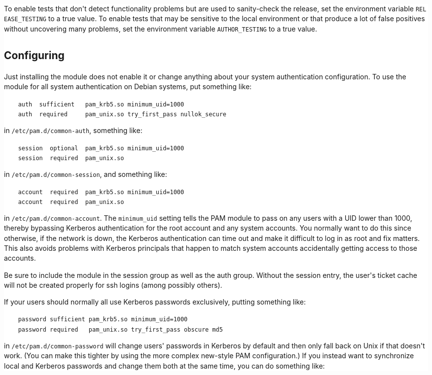To enable tests that don't detect functionality problems but are used to
sanity-check the release, set the environment variable `RELEASE_TESTING`
to a true value.  To enable tests that may be sensitive to the local
environment or that produce a lot of false positives without uncovering
many problems, set the environment variable `AUTHOR_TESTING` to a true
value.

## Configuring

Just installing the module does not enable it or change anything about
your system authentication configuration.  To use the module for all
system authentication on Debian systems, put something like:

```
    auth  sufficient   pam_krb5.so minimum_uid=1000
    auth  required     pam_unix.so try_first_pass nullok_secure
```

in `/etc/pam.d/common-auth`, something like:

```
    session  optional  pam_krb5.so minimum_uid=1000
    session  required  pam_unix.so
```

in `/etc/pam.d/common-session`, and something like:

```
    account  required  pam_krb5.so minimum_uid=1000
    account  required  pam_unix.so
```

in `/etc/pam.d/common-account`.  The `minimum_uid` setting tells the PAM
module to pass on any users with a UID lower than 1000, thereby bypassing
Kerberos authentication for the root account and any system accounts.  You
normally want to do this since otherwise, if the network is down, the
Kerberos authentication can time out and make it difficult to log in as
root and fix matters.  This also avoids problems with Kerberos principals
that happen to match system accounts accidentally getting access to those
accounts.

Be sure to include the module in the session group as well as the auth
group.  Without the session entry, the user's ticket cache will not be
created properly for ssh logins (among possibly others).

If your users should normally all use Kerberos passwords exclusively,
putting something like:

```
    password sufficient pam_krb5.so minimum_uid=1000
    password required   pam_unix.so try_first_pass obscure md5
```

in `/etc/pam.d/common-password` will change users' passwords in Kerberos
by default and then only fall back on Unix if that doesn't work.  (You can
make this tighter by using the more complex new-style PAM configuration.)
If you instead want to synchronize local and Kerberos passwords and change
them both at the same time, you can do something like:
